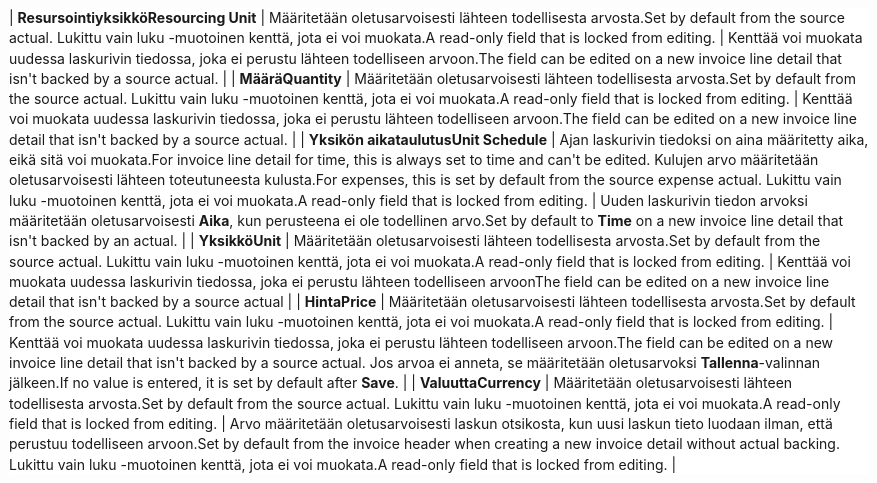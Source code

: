 | <span data-ttu-id="cea5b-304">**Resursointiyksikkö**</span><span class="sxs-lookup"><span data-stu-id="cea5b-304">**Resourcing Unit**</span></span> | <span data-ttu-id="cea5b-305">Määritetään oletusarvoisesti lähteen todellisesta arvosta.</span><span class="sxs-lookup"><span data-stu-id="cea5b-305">Set by default from the source actual.</span></span> <span data-ttu-id="cea5b-306">Lukittu vain luku -muotoinen kenttä, jota ei voi muokata.</span><span class="sxs-lookup"><span data-stu-id="cea5b-306">A read-only field that is locked from editing.</span></span> | <span data-ttu-id="cea5b-307">Kenttää voi muokata uudessa laskurivin tiedossa, joka ei perustu lähteen todelliseen arvoon.</span><span class="sxs-lookup"><span data-stu-id="cea5b-307">The field can be edited on a new invoice line detail that isn't backed by a source actual.</span></span> |
| <span data-ttu-id="cea5b-308">**Määrä**</span><span class="sxs-lookup"><span data-stu-id="cea5b-308">**Quantity**</span></span> | <span data-ttu-id="cea5b-309">Määritetään oletusarvoisesti lähteen todellisesta arvosta.</span><span class="sxs-lookup"><span data-stu-id="cea5b-309">Set by default from the source actual.</span></span> <span data-ttu-id="cea5b-310">Lukittu vain luku -muotoinen kenttä, jota ei voi muokata.</span><span class="sxs-lookup"><span data-stu-id="cea5b-310">A read-only field that is locked from editing.</span></span> | <span data-ttu-id="cea5b-311">Kenttää voi muokata uudessa laskurivin tiedossa, joka ei perustu lähteen todelliseen arvoon.</span><span class="sxs-lookup"><span data-stu-id="cea5b-311">The field can be edited on a new invoice line detail that isn't backed by a source actual.</span></span> |
| <span data-ttu-id="cea5b-312">**Yksikön aikataulutus**</span><span class="sxs-lookup"><span data-stu-id="cea5b-312">**Unit Schedule**</span></span> | <span data-ttu-id="cea5b-313">Ajan laskurivin tiedoksi on aina määritetty aika, eikä sitä voi muokata.</span><span class="sxs-lookup"><span data-stu-id="cea5b-313">For invoice line detail for time, this is always set to time and can't be edited.</span></span> <span data-ttu-id="cea5b-314">Kulujen arvo määritetään oletusarvoisesti lähteen toteutuneesta kulusta.</span><span class="sxs-lookup"><span data-stu-id="cea5b-314">For expenses, this is set by default from the source expense actual.</span></span> <span data-ttu-id="cea5b-315">Lukittu vain luku -muotoinen kenttä, jota ei voi muokata.</span><span class="sxs-lookup"><span data-stu-id="cea5b-315">A read-only field that is locked from editing.</span></span> | <span data-ttu-id="cea5b-316">Uuden laskurivin tiedon arvoksi määritetään oletusarvoisesti **Aika**, kun perusteena ei ole todellinen arvo.</span><span class="sxs-lookup"><span data-stu-id="cea5b-316">Set by default to **Time** on a new invoice line detail that isn't backed by an actual.</span></span> |
| <span data-ttu-id="cea5b-317">**Yksikkö**</span><span class="sxs-lookup"><span data-stu-id="cea5b-317">**Unit**</span></span> | <span data-ttu-id="cea5b-318">Määritetään oletusarvoisesti lähteen todellisesta arvosta.</span><span class="sxs-lookup"><span data-stu-id="cea5b-318">Set by default from the source actual.</span></span> <span data-ttu-id="cea5b-319">Lukittu vain luku -muotoinen kenttä, jota ei voi muokata.</span><span class="sxs-lookup"><span data-stu-id="cea5b-319">A read-only field that is locked from editing.</span></span> | <span data-ttu-id="cea5b-320">Kenttää voi muokata uudessa laskurivin tiedossa, joka ei perustu lähteen todelliseen arvoon</span><span class="sxs-lookup"><span data-stu-id="cea5b-320">The field can be edited on a new invoice line detail that isn't backed by a source actual</span></span> |
| <span data-ttu-id="cea5b-321">**Hinta**</span><span class="sxs-lookup"><span data-stu-id="cea5b-321">**Price**</span></span> | <span data-ttu-id="cea5b-322">Määritetään oletusarvoisesti lähteen todellisesta arvosta.</span><span class="sxs-lookup"><span data-stu-id="cea5b-322">Set by default from the source actual.</span></span> <span data-ttu-id="cea5b-323">Lukittu vain luku -muotoinen kenttä, jota ei voi muokata.</span><span class="sxs-lookup"><span data-stu-id="cea5b-323">A read-only field that is locked from editing.</span></span> | <span data-ttu-id="cea5b-324">Kenttää voi muokata uudessa laskurivin tiedossa, joka ei perustu lähteen todelliseen arvoon.</span><span class="sxs-lookup"><span data-stu-id="cea5b-324">The field can be edited on a new invoice line detail that isn't backed by a source actual.</span></span> <span data-ttu-id="cea5b-325">Jos arvoa ei anneta, se määritetään oletusarvoksi **Tallenna**-valinnan jälkeen.</span><span class="sxs-lookup"><span data-stu-id="cea5b-325">If no value is entered, it is set by default after **Save**.</span></span> |
| <span data-ttu-id="cea5b-326">**Valuutta**</span><span class="sxs-lookup"><span data-stu-id="cea5b-326">**Currency**</span></span> | <span data-ttu-id="cea5b-327">Määritetään oletusarvoisesti lähteen todellisesta arvosta.</span><span class="sxs-lookup"><span data-stu-id="cea5b-327">Set by default from the source actual.</span></span> <span data-ttu-id="cea5b-328">Lukittu vain luku -muotoinen kenttä, jota ei voi muokata.</span><span class="sxs-lookup"><span data-stu-id="cea5b-328">A read-only field that is locked from editing.</span></span> | <span data-ttu-id="cea5b-329">Arvo määritetään oletusarvoisesti laskun otsikosta, kun uusi laskun tieto luodaan ilman, että perustuu todelliseen arvoon.</span><span class="sxs-lookup"><span data-stu-id="cea5b-329">Set by default from the invoice header when creating a new invoice detail without actual backing.</span></span>  <span data-ttu-id="cea5b-330">Lukittu vain luku -muotoinen kenttä, jota ei voi muokata.</span><span class="sxs-lookup"><span data-stu-id="cea5b-330">A read-only field that is locked from editing.</span></span> |